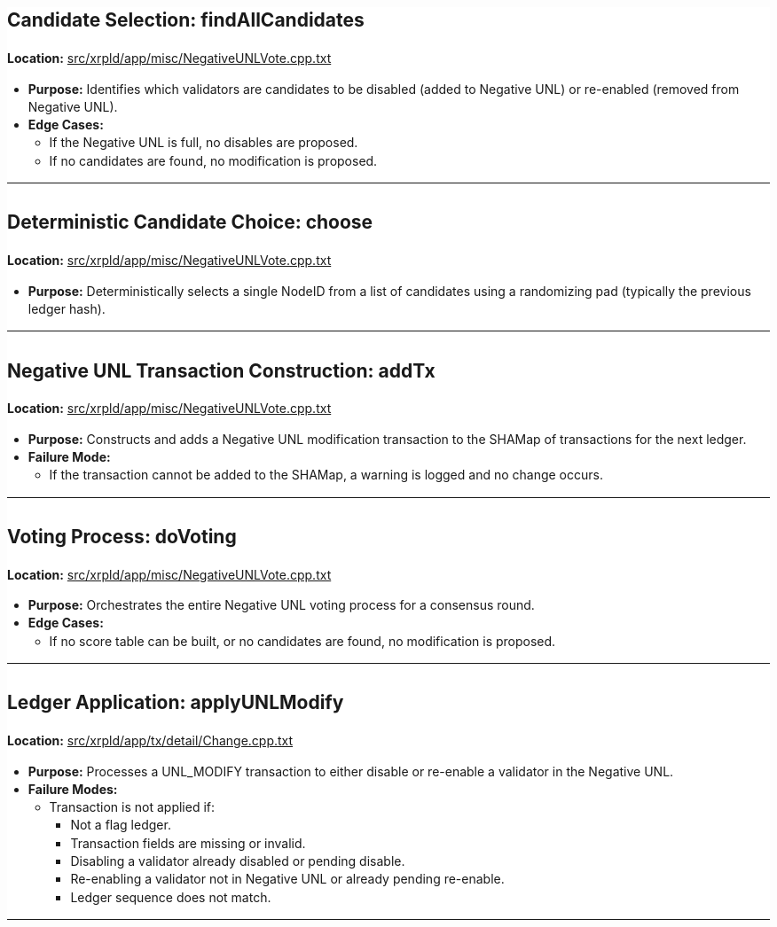
## Candidate Selection: findAllCandidates

**Location:** [src/xrpld/app/misc/NegativeUNLVote.cpp.txt](src/xrpld/app/misc/NegativeUNLVote.cpp.txt)

- **Purpose:** Identifies which validators are candidates to be disabled (added to Negative UNL) or re-enabled (removed from Negative UNL).
- **Edge Cases:**  
  - If the Negative UNL is full, no disables are proposed.
  - If no candidates are found, no modification is proposed.

---

## Deterministic Candidate Choice: choose

**Location:** [src/xrpld/app/misc/NegativeUNLVote.cpp.txt](src/xrpld/app/misc/NegativeUNLVote.cpp.txt)

- **Purpose:** Deterministically selects a single NodeID from a list of candidates using a randomizing pad (typically the previous ledger hash).

---

## Negative UNL Transaction Construction: addTx

**Location:** [src/xrpld/app/misc/NegativeUNLVote.cpp.txt](src/xrpld/app/misc/NegativeUNLVote.cpp.txt)

- **Purpose:** Constructs and adds a Negative UNL modification transaction to the SHAMap of transactions for the next ledger.
- **Failure Mode:**  
  - If the transaction cannot be added to the SHAMap, a warning is logged and no change occurs.

---

## Voting Process: doVoting

**Location:** [src/xrpld/app/misc/NegativeUNLVote.cpp.txt](src/xrpld/app/misc/NegativeUNLVote.cpp.txt)

- **Purpose:** Orchestrates the entire Negative UNL voting process for a consensus round.
- **Edge Cases:**  
  - If no score table can be built, or no candidates are found, no modification is proposed.

---

## Ledger Application: applyUNLModify

**Location:** [src/xrpld/app/tx/detail/Change.cpp.txt](src/xrpld/app/tx/detail/Change.cpp.txt)

- **Purpose:** Processes a UNL_MODIFY transaction to either disable or re-enable a validator in the Negative UNL.
- **Failure Modes:**  
  - Transaction is not applied if:
    - Not a flag ledger.
    - Transaction fields are missing or invalid.
    - Disabling a validator already disabled or pending disable.
    - Re-enabling a validator not in Negative UNL or already pending re-enable.
    - Ledger sequence does not match.

---